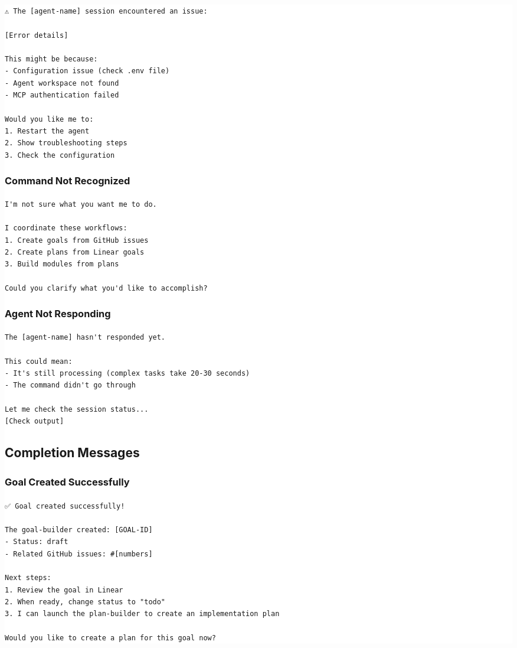 ```
⚠️ The [agent-name] session encountered an issue:

[Error details]

This might be because:
- Configuration issue (check .env file)
- Agent workspace not found
- MCP authentication failed

Would you like me to:
1. Restart the agent
2. Show troubleshooting steps
3. Check the configuration
```

### Command Not Recognized

```
I'm not sure what you want me to do.

I coordinate these workflows:
1. Create goals from GitHub issues
2. Create plans from Linear goals
3. Build modules from plans

Could you clarify what you'd like to accomplish?
```

### Agent Not Responding

```
The [agent-name] hasn't responded yet.

This could mean:
- It's still processing (complex tasks take 20-30 seconds)
- The command didn't go through

Let me check the session status...
[Check output]
```

## Completion Messages

### Goal Created Successfully

```
✅ Goal created successfully!

The goal-builder created: [GOAL-ID]
- Status: draft
- Related GitHub issues: #[numbers]

Next steps:
1. Review the goal in Linear
2. When ready, change status to "todo"
3. I can launch the plan-builder to create an implementation plan

Would you like to create a plan for this goal now?
```
